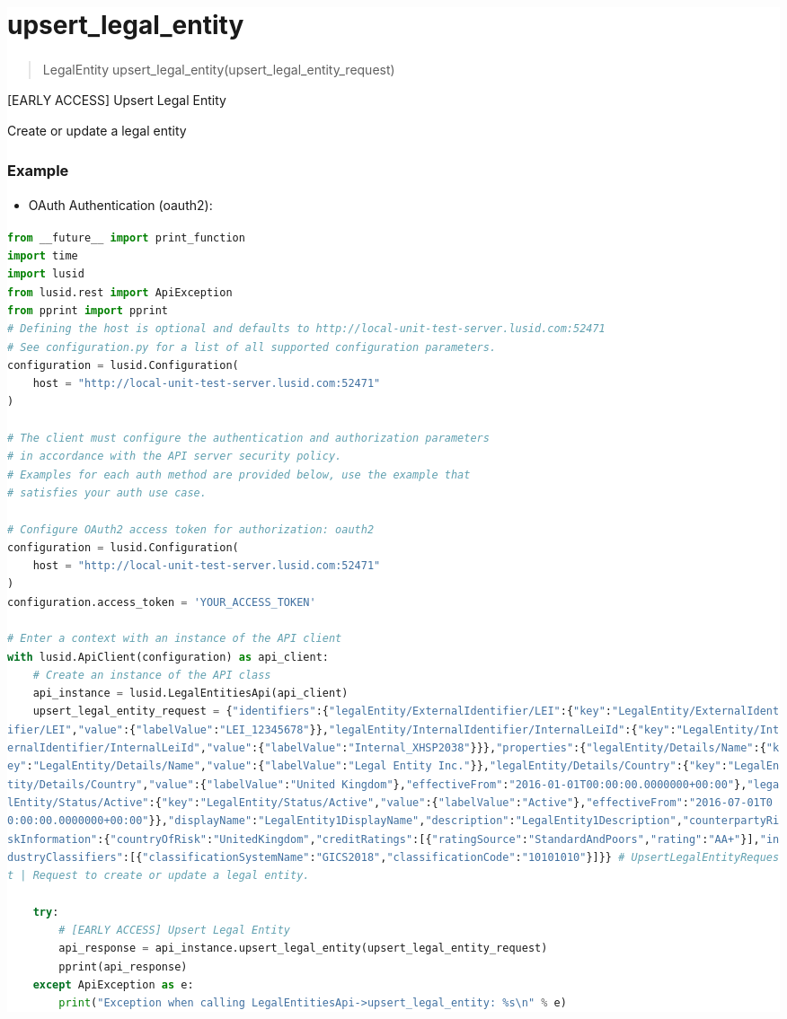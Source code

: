 # **upsert_legal_entity**
> LegalEntity upsert_legal_entity(upsert_legal_entity_request)

[EARLY ACCESS] Upsert Legal Entity

Create or update a legal entity

### Example

* OAuth Authentication (oauth2):
```python
from __future__ import print_function
import time
import lusid
from lusid.rest import ApiException
from pprint import pprint
# Defining the host is optional and defaults to http://local-unit-test-server.lusid.com:52471
# See configuration.py for a list of all supported configuration parameters.
configuration = lusid.Configuration(
    host = "http://local-unit-test-server.lusid.com:52471"
)

# The client must configure the authentication and authorization parameters
# in accordance with the API server security policy.
# Examples for each auth method are provided below, use the example that
# satisfies your auth use case.

# Configure OAuth2 access token for authorization: oauth2
configuration = lusid.Configuration(
    host = "http://local-unit-test-server.lusid.com:52471"
)
configuration.access_token = 'YOUR_ACCESS_TOKEN'

# Enter a context with an instance of the API client
with lusid.ApiClient(configuration) as api_client:
    # Create an instance of the API class
    api_instance = lusid.LegalEntitiesApi(api_client)
    upsert_legal_entity_request = {"identifiers":{"legalEntity/ExternalIdentifier/LEI":{"key":"LegalEntity/ExternalIdentifier/LEI","value":{"labelValue":"LEI_12345678"}},"legalEntity/InternalIdentifier/InternalLeiId":{"key":"LegalEntity/InternalIdentifier/InternalLeiId","value":{"labelValue":"Internal_XHSP2038"}}},"properties":{"legalEntity/Details/Name":{"key":"LegalEntity/Details/Name","value":{"labelValue":"Legal Entity Inc."}},"legalEntity/Details/Country":{"key":"LegalEntity/Details/Country","value":{"labelValue":"United Kingdom"},"effectiveFrom":"2016-01-01T00:00:00.0000000+00:00"},"legalEntity/Status/Active":{"key":"LegalEntity/Status/Active","value":{"labelValue":"Active"},"effectiveFrom":"2016-07-01T00:00:00.0000000+00:00"}},"displayName":"LegalEntity1DisplayName","description":"LegalEntity1Description","counterpartyRiskInformation":{"countryOfRisk":"UnitedKingdom","creditRatings":[{"ratingSource":"StandardAndPoors","rating":"AA+"}],"industryClassifiers":[{"classificationSystemName":"GICS2018","classificationCode":"10101010"}]}} # UpsertLegalEntityRequest | Request to create or update a legal entity.

    try:
        # [EARLY ACCESS] Upsert Legal Entity
        api_response = api_instance.upsert_legal_entity(upsert_legal_entity_request)
        pprint(api_response)
    except ApiException as e:
        print("Exception when calling LegalEntitiesApi->upsert_legal_entity: %s\n" % e)
```
